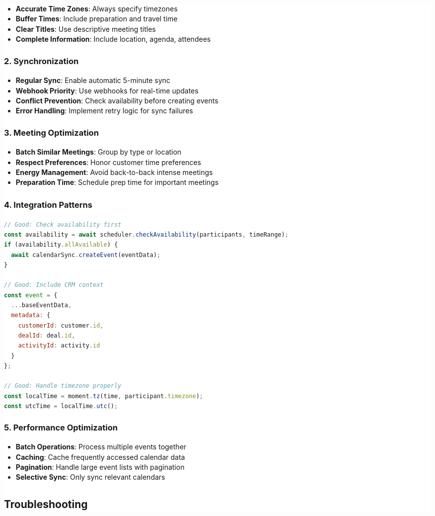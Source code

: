 - **Accurate Time Zones**: Always specify timezones
- **Buffer Times**: Include preparation and travel time
- **Clear Titles**: Use descriptive meeting titles
- **Complete Information**: Include location, agenda, attendees

### 2. Synchronization

- **Regular Sync**: Enable automatic 5-minute sync
- **Webhook Priority**: Use webhooks for real-time updates
- **Conflict Prevention**: Check availability before creating events
- **Error Handling**: Implement retry logic for sync failures

### 3. Meeting Optimization

- **Batch Similar Meetings**: Group by type or location
- **Respect Preferences**: Honor customer time preferences
- **Energy Management**: Avoid back-to-back intense meetings
- **Preparation Time**: Schedule prep time for important meetings

### 4. Integration Patterns

```javascript
// Good: Check availability first
const availability = await scheduler.checkAvailability(participants, timeRange);
if (availability.allAvailable) {
  await calendarSync.createEvent(eventData);
}

// Good: Include CRM context
const event = {
  ...baseEventData,
  metadata: {
    customerId: customer.id,
    dealId: deal.id,
    activityId: activity.id
  }
};

// Good: Handle timezone properly
const localTime = moment.tz(time, participant.timezone);
const utcTime = localTime.utc();
```

### 5. Performance Optimization

- **Batch Operations**: Process multiple events together
- **Caching**: Cache frequently accessed calendar data
- **Pagination**: Handle large event lists with pagination
- **Selective Sync**: Only sync relevant calendars

## Troubleshooting
